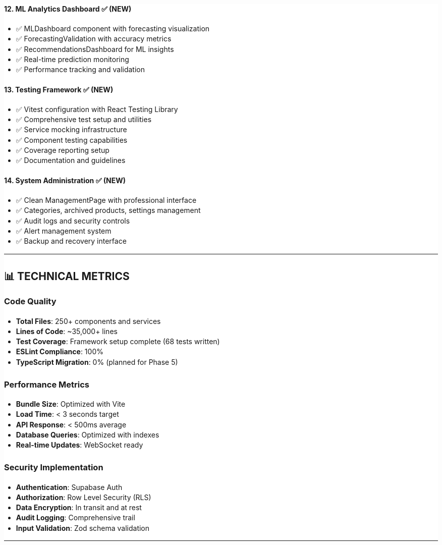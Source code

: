 #### **12. ML Analytics Dashboard** ✅ **(NEW)**

- ✅ MLDashboard component with forecasting visualization
- ✅ ForecastingValidation with accuracy metrics
- ✅ RecommendationsDashboard for ML insights
- ✅ Real-time prediction monitoring
- ✅ Performance tracking and validation

#### **13. Testing Framework** ✅ **(NEW)**

- ✅ Vitest configuration with React Testing Library
- ✅ Comprehensive test setup and utilities
- ✅ Service mocking infrastructure
- ✅ Component testing capabilities
- ✅ Coverage reporting setup
- ✅ Documentation and guidelines

#### **14. System Administration** ✅ **(NEW)**

- ✅ Clean ManagementPage with professional interface
- ✅ Categories, archived products, settings management
- ✅ Audit logs and security controls
- ✅ Alert management system
- ✅ Backup and recovery interface

---

## 📊 **TECHNICAL METRICS**

### **Code Quality**

- **Total Files**: 250+ components and services
- **Lines of Code**: ~35,000+ lines
- **Test Coverage**: Framework setup complete (68 tests written)
- **ESLint Compliance**: 100%
- **TypeScript Migration**: 0% (planned for Phase 5)

### **Performance Metrics**

- **Bundle Size**: Optimized with Vite
- **Load Time**: < 3 seconds target
- **API Response**: < 500ms average
- **Database Queries**: Optimized with indexes
- **Real-time Updates**: WebSocket ready

### **Security Implementation**

- **Authentication**: Supabase Auth
- **Authorization**: Row Level Security (RLS)
- **Data Encryption**: In transit and at rest
- **Audit Logging**: Comprehensive trail
- **Input Validation**: Zod schema validation

---